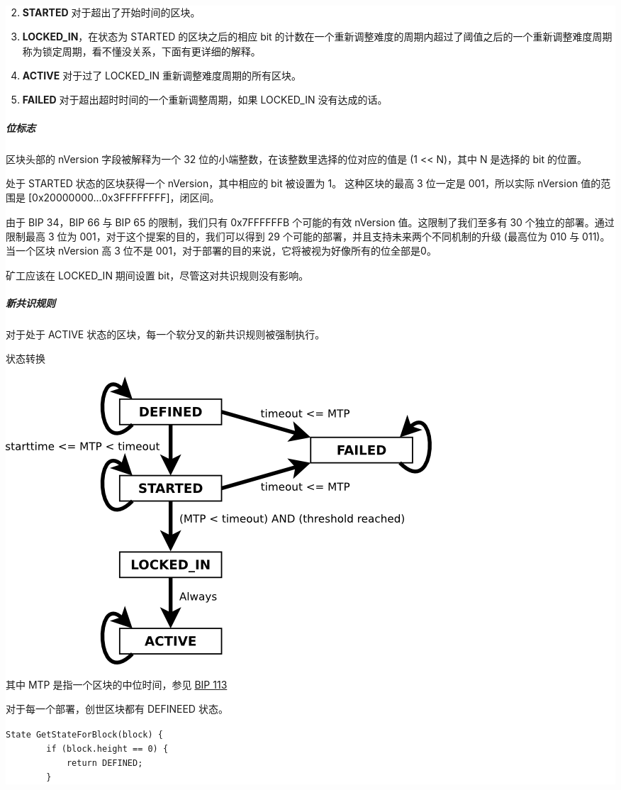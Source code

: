 2. **STARTED** 对于超出了开始时间的区块。

3. **LOCKED_IN**，在状态为 STARTED 的区块之后的相应 bit 的计数在一个重新调整难度的周期内超过了阈值之后的一个重新调整难度周期称为锁定周期，看不懂没关系，下面有更详细的解释。

4. **ACTIVE** 对于过了 LOCKED_IN 重新调整难度周期的所有区块。

5. **FAILED** 对于超出超时时间的一个重新调整周期，如果 LOCKED_IN 没有达成的话。

##### 位标志

区块头部的 nVersion 字段被解释为一个 32 位的小端整数，在该整数里选择的位对应的值是 (1 << N)，其中 N 是选择的 bit 的位置。

处于 STARTED 状态的区块获得一个 nVersion，其中相应的 bit 被设置为 1。 这种区块的最高 3 位一定是 001，所以实际 nVersion 值的范围是 [0x20000000...0x3FFFFFFFF]，闭区间。

由于 BIP 34，BIP 66 与 BIP 65 的限制，我们只有 0x7FFFFFFB 个可能的有效 nVersion 值。这限制了我们至多有 30 个独立的部署。通过限制最高 3 位为 001，对于这个提案的目的，我们可以得到 29 个可能的部署，并且支持未来两个不同机制的升级 (最高位为 010 与 011)。当一个区块 nVersion 高 3 位不是 001，对于部署的目的来说，它将被视为好像所有的位全部是0。

矿工应该在 LOCKED_IN 期间设置 bit，尽管这对共识规则没有影响。

##### 新共识规则

对于处于 ACTIVE 状态的区块，每一个软分叉的新共识规则被强制执行。

状态转换

![状态转换图](/images/2017/01/bip-0009.png)

其中 MTP 是指一个区块的中位时间，参见 [BIP 113](https://github.com/bitcoin/bips/blob/master/bip-0113.mediawiki)

对于每一个部署，创世区块都有 DEFINEED 状态。

```
State GetStateForBlock(block) {
        if (block.height == 0) {
            return DEFINED;
        }
```
